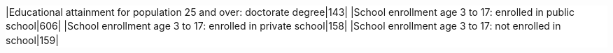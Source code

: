 |Educational attainment for population 25 and over: doctorate degree|143|
|School enrollment age 3 to 17: enrolled in public school|606|
|School enrollment age 3 to 17: enrolled in private school|158|
|School enrollment age 3 to 17: not enrolled in school|159|
